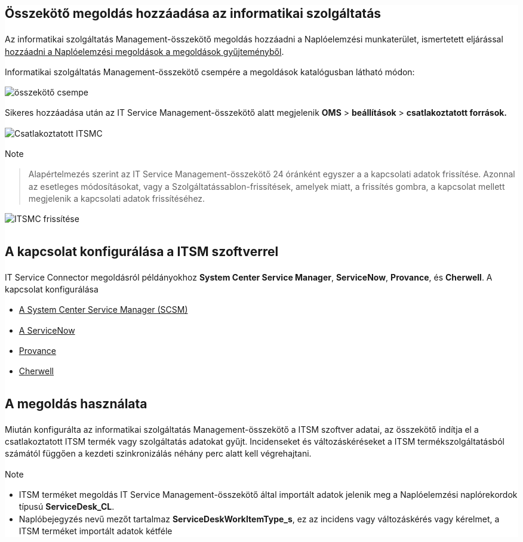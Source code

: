 ## <a name="adding-the-it-service-management-connector-solution"></a>Összekötő megoldás hozzáadása az informatikai szolgáltatás

Az informatikai szolgáltatás Management-összekötő megoldás hozzáadni a Naplóelemzési munkaterület, ismertetett eljárással [hozzáadni a Naplóelemzési megoldások a megoldások gyűjteményből](log-analytics-add-solutions.md).

Informatikai szolgáltatás Management-összekötő csempére a megoldások katalógusban látható módon:

![összekötő csempe](./media/log-analytics-itsmc/itsmc-solutions-tile.png)

Sikeres hozzáadása után az IT Service Management-összekötő alatt megjelenik **OMS** > **beállítások** > **csatlakoztatott források.**

![Csatlakoztatott ITSMC](./media/log-analytics-itsmc/itsmc-overview-solution-in-connected-sources.png)

> [!NOTE]

> Alapértelmezés szerint az IT Service Management-összekötő 24 óránként egyszer a a kapcsolati adatok frissítése. Azonnal az esetleges módosításokat, vagy a Szolgáltatássablon-frissítések, amelyek miatt, a frissítés gombra, a kapcsolat mellett megjelenik a kapcsolati adatok frissítéséhez.

 ![ITSMC frissítése](./media/log-analytics-itsmc/itsmc-connection-refresh.png)


## <a name="configuring-the-connection-with-your-itsm-software"></a>A kapcsolat konfigurálása a ITSM szoftverrel

IT Service Connector megoldásról példányokhoz **System Center Service Manager**, **ServiceNow**, **Provance**, és **Cherwell**. A kapcsolat konfigurálása

- [A System Center Service Manager (SCSM)](log-analytics-itsmc-connections.md#connect-system-center-service-manager-to-it-service-management-connector-in-oms)

- [A ServiceNow](log-analytics-itsmc-connections.md#connect-servicenow-to-it-service-management-connector-in-oms)

- [Provance](log-analytics-itsmc-connections.md#connect-provance-to-it-service-management-connector-in-oms)  

- [Cherwell](log-analytics-itsmc-connections.md#connect-cherwell-to-it-service-management-connector-in-oms)

## <a name="using-the-solution"></a>A megoldás használata

Miután konfigurálta az informatikai szolgáltatás Management-összekötő a ITSM szoftver adatai, az összekötő indítja el a csatlakoztatott ITSM termék vagy szolgáltatás adatokat gyűjt. Incidenseket és változáskéréseket a ITSM termékszolgáltatásból számától függően a kezdeti szinkronizálás néhány perc alatt kell végrehajtani. 

> [!NOTE]
> - ITSM terméket megoldás IT Service Management-összekötő által importált adatok jelenik meg a Naplóelemzési naplórekordok típusú **ServiceDesk_CL**.
> - Naplóbejegyzés nevű mezőt tartalmaz **ServiceDeskWorkItemType_s**, ez az incidens vagy változáskérés vagy kérelmet, a ITSM terméket importált adatok kétféle
